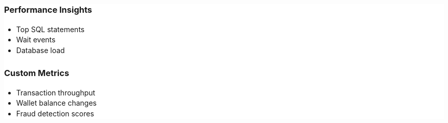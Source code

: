 ### Performance Insights
- Top SQL statements
- Wait events
- Database load

### Custom Metrics
- Transaction throughput
- Wallet balance changes
- Fraud detection scores